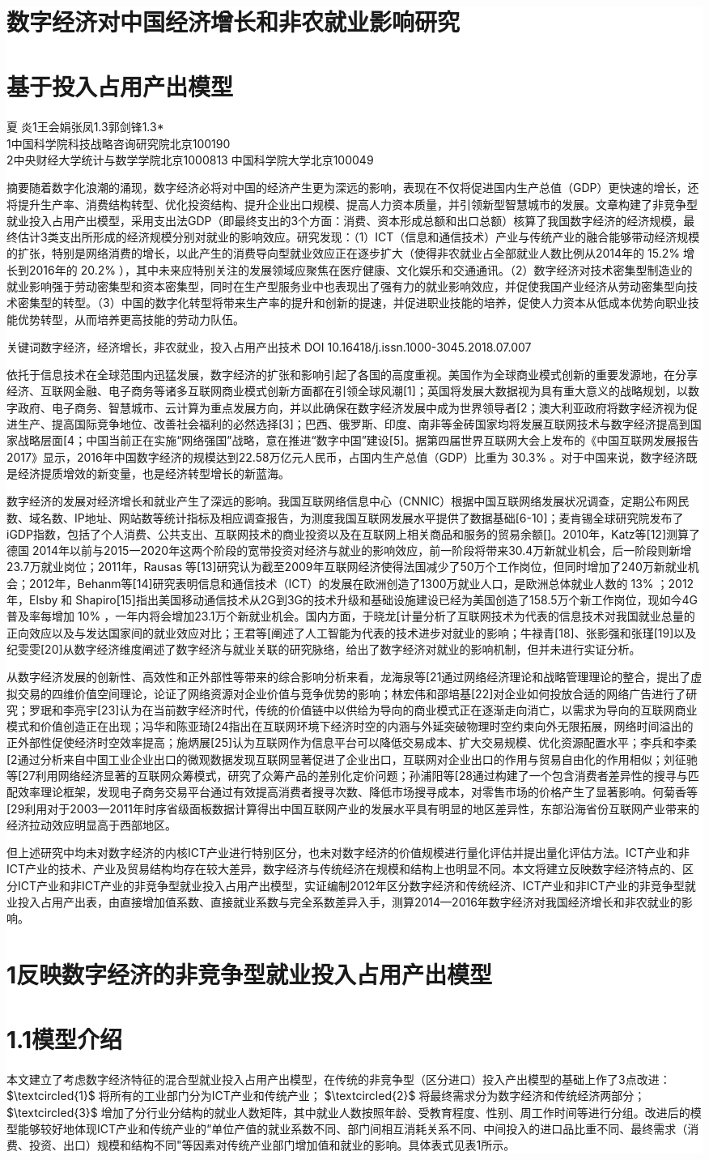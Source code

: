 # 数字经济对中国经济增长和非农就业影响研究

# 基于投入占用产出模型

夏 炎1王会娟张凤1.3郭剑锋1.3\*  
1中国科学院科技战略咨询研究院北京100190  
2中央财经大学统计与数学学院北京1000813 中国科学院大学北京100049

摘要随着数字化浪潮的涌现，数字经济必将对中国的经济产生更为深远的影响，表现在不仅将促进国内生产总值（GDP）更快速的增长，还将提升生产率、消费结构转型、优化投资结构、提升企业出口规模、提高人力资本质量，并引领新型智慧城市的发展。文章构建了非竞争型就业投入占用产出模型，采用支出法GDP（即最终支出的3个方面：消费、资本形成总额和出口总额）核算了我国数字经济的经济规模，最终估计3类支出所形成的经济规模分别对就业的影响效应。研究发现：（1）ICT（信息和通信技术）产业与传统产业的融合能够带动经济规模的扩张，特别是网络消费的增长，以此产生的消费导向型就业效应正在逐步扩大（使得非农就业占全部就业人数比例从2014年的 $1 5 . 2 \%$ 增长到2016年的 $20 . 2 \%$ ），其中未来应特别关注的发展领域应聚焦在医疗健康、文化娱乐和交通通讯。（2）数字经济对技术密集型制造业的就业影响强于劳动密集型和资本密集型，同时在生产型服务业中也表现出了强有力的就业影响效应，并促使我国产业经济从劳动密集型向技术密集型的转型。（3）中国的数字化转型将带来生产率的提升和创新的提速，并促进职业技能的培养，促使人力资本从低成本优势向职业技能优势转型，从而培养更高技能的劳动力队伍。

关键词数字经济，经济增长，非农就业，投入占用产出技术 DOI 10.16418/j.issn.1000-3045.2018.07.007

依托于信息技术在全球范围内迅猛发展，数字经济的扩张和影响引起了各国的高度重视。美国作为全球商业模式创新的重要发源地，在分享经济、互联网金融、电子商务等诸多互联网商业模式创新方面都在引领全球风潮[1]；英国将发展大数据视为具有重大意义的战略规划，以数字政府、电子商务、智慧城市、云计算为重点发展方向，并以此确保在数字经济发展中成为世界领导者[2；澳大利亚政府将数字经济视为促进生产、提高国际竞争地位、改善社会福利的必然选择[3]；巴西、俄罗斯、印度、南非等金砖国家均将发展互联网技术与数字经济提高到国家战略层面[4；中国当前正在实施“网络强国”战略，意在推进“数字中国”建设[5]。据第四届世界互联网大会上发布的《中国互联网发展报告2017》显示，2016年中国数字经济的规模达到22.58万亿元人民币，占国内生产总值（GDP）比重为 $30 . 3 \%$ 。对于中国来说，数字经济既是经济提质增效的新变量，也是经济转型增长的新蓝海。

数字经济的发展对经济增长和就业产生了深远的影响。我国互联网络信息中心（CNNIC）根据中国互联网络发展状况调查，定期公布网民数、域名数、IP地址、网站数等统计指标及相应调查报告，为测度我国互联网发展水平提供了数据基础[6-10]；麦肯锡全球研究院发布了iGDP指数，包括了个人消费、公共支出、互联网技术的商业投资以及在互联网上相关商品和服务的贸易余额[]。2010年，Katz等[12]测算了德国 2014年以前与2015一2020年这两个阶段的宽带投资对经济与就业的影响效应，前一阶段将带来30.4万新就业机会，后一阶段则新增 23.7万就业岗位；2011年，Rausas 等[13]研究认为截至2009年互联网经济使得法国减少了50万个工作岗位，但同时增加了240万新就业机会；2012年，Behanm等[14]研究表明信息和通信技术（ICT）的发展在欧洲创造了1300万就业人口，是欧洲总体就业人数的 $13 \%$ ；2012 年，Elsby 和 Shapiro[15]指出美国移动通信技术从2G到3G的技术升级和基础设施建设已经为美国创造了158.5万个新工作岗位，现如今4G普及率每增加 $10 \%$ ，一年内将会增加23.1万个新就业机会。国内方面，于晓龙[计量分析了互联网技术为代表的信息技术对我国就业总量的正向效应以及与发达国家间的就业效应对比；王君等[阐述了人工智能为代表的技术进步对就业的影响；牛禄青[18]、张影强和张瑾[19]以及纪雯雯[20]从数字经济维度阐述了数字经济与就业关联的研究脉络，给出了数字经济对就业的影响机制，但并未进行实证分析。

从数字经济发展的创新性、高效性和正外部性等带来的综合影响分析来看，龙海泉等[21通过网络经济理论和战略管理理论的整合，提出了虚拟交易的四维价值空间理论，论证了网络资源对企业价值与竞争优势的影响；林宏伟和邵培基[22]对企业如何投放合适的网络广告进行了研究；罗珉和李亮宇[23]认为在当前数字经济时代，传统的价值链中以供给为导向的商业模式正在逐渐走向消亡，以需求为导向的互联网商业模式和价值创造正在出现；冯华和陈亚琦[24指出在互联网环境下经济时空的内涵与外延突破物理时空约束向外无限拓展，网络时间溢出的正外部性促使经济时空效率提高；施炳展[25]认为互联网作为信息平台可以降低交易成本、扩大交易规模、优化资源配置水平；李兵和李柔[2通过分析来自中国工业企业出口的微观数据发现互联网显著促进了企业出口，互联网对企业出口的作用与贸易自由化的作用相似；刘征驰等[27利用网络经济显著的互联网众筹模式，研究了众筹产品的差别化定价问题；孙浦阳等[28通过构建了一个包含消费者差异性的搜寻与匹配效率理论框架，发现电子商务交易平台通过有效提高消费者搜寻次数、降低市场搜寻成本，对零售市场的价格产生了显著影响。何菊香等[29利用对于2003—2011年时序省级面板数据计算得出中国互联网产业的发展水平具有明显的地区差异性，东部沿海省份互联网产业带来的经济拉动效应明显高于西部地区。

但上述研究中均未对数字经济的内核ICT产业进行特别区分，也未对数字经济的价值规模进行量化评估并提出量化评估方法。ICT产业和非ICT产业的技术、产业及贸易结构均存在较大差异，数字经济与传统经济在规模和结构上也明显不同。本文将建立反映数字经济特点的、区分ICT产业和非ICT产业的非竞争型就业投入占用产出模型，实证编制2012年区分数字经济和传统经济、ICT产业和非ICT产业的非竞争型就业投入占用产出表，由直接增加值系数、直接就业系数与完全系数差异入手，测算2014—2016年数字经济对我国经济增长和非农就业的影响。

# 1反映数字经济的非竞争型就业投入占用产出模型

# 1.1模型介绍

本文建立了考虑数字经济特征的混合型就业投入占用产出模型，在传统的非竞争型（区分进口）投入产出模型的基础上作了3点改进： $\textcircled{1}$ 将所有的工业部门分为ICT产业和传统产业； $\textcircled{2}$ 将最终需求分为数字经济和传统经济两部分； $\textcircled{3}$ 增加了分行业分结构的就业人数矩阵，其中就业人数按照年龄、受教育程度、性别、周工作时间等进行分组。改进后的模型能够较好地体现ICT产业和传统产业的“单位产值的就业系数不同、部门间相互消耗关系不同、中间投入的进口品比重不同、最终需求（消费、投资、出口）规模和结构不同"等因素对传统产业部门增加值和就业的影响。具体表式见表1所示。
